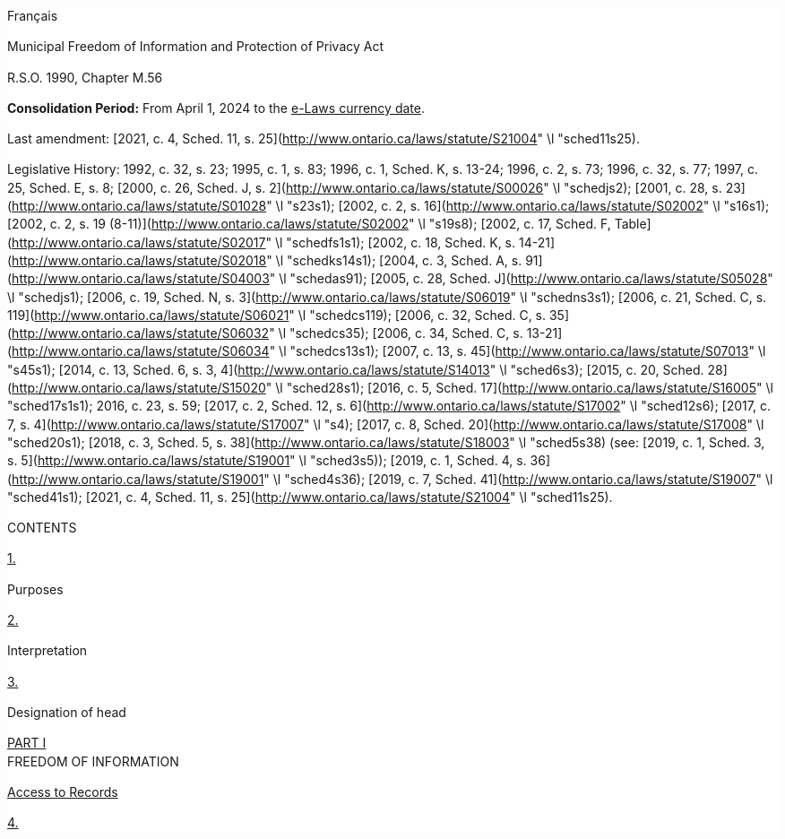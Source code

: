 [<a id="Top"></a>Français](http://www.ontario.ca/fr/lois/loi/90m56)

Municipal Freedom of Information and Protection of Privacy Act

R\.S\.O\. 1990, Chapter M\.56

__Consolidation Period:__ From April 1, 2024 to the [e\-Laws currency date](http://www.e-laws.gov.on.ca/navigation?file=currencyDates&lang=en)\.

Last amendment: [2021, c\. 4, Sched\. 11, s\. 25](http://www.ontario.ca/laws/statute/S21004" \l "sched11s25)\.

Legislative History: 1992, c\. 32, s\. 23; 1995, c\. 1, s\. 83; 1996, c\. 1, Sched\. K, s\. 13\-24; 1996, c\. 2, s\. 73; 1996, c\. 32, s\. 77; 1997, c\. 25, Sched\. E, s\. 8; [2000, c\. 26, Sched\. J, s\. 2](http://www.ontario.ca/laws/statute/S00026" \l "schedjs2); [2001, c\. 28, s\. 23](http://www.ontario.ca/laws/statute/S01028" \l "s23s1); [2002, c\. 2, s\. 16](http://www.ontario.ca/laws/statute/S02002" \l "s16s1); [2002, c\. 2, s\. 19 \(8\-11\)](http://www.ontario.ca/laws/statute/S02002" \l "s19s8); [2002, c\. 17, Sched\. F, Table](http://www.ontario.ca/laws/statute/S02017" \l "schedfs1s1); [2002, c\. 18, Sched\. K, s\. 14\-21](http://www.ontario.ca/laws/statute/S02018" \l "schedks14s1); [2004, c\. 3, Sched\. A, s\. 91](http://www.ontario.ca/laws/statute/S04003" \l "schedas91); [2005, c\. 28, Sched\. J](http://www.ontario.ca/laws/statute/S05028" \l "schedjs1); [2006, c\. 19, Sched\. N, s\. 3](http://www.ontario.ca/laws/statute/S06019" \l "schedns3s1); [2006, c\. 21, Sched\. C, s\. 119](http://www.ontario.ca/laws/statute/S06021" \l "schedcs119); [2006, c\. 32, Sched\. C, s\. 35](http://www.ontario.ca/laws/statute/S06032" \l "schedcs35); [2006, c\. 34, Sched\. C, s\. 13\-21](http://www.ontario.ca/laws/statute/S06034" \l "schedcs13s1); [2007, c\. 13, s\. 45](http://www.ontario.ca/laws/statute/S07013" \l "s45s1); [2014, c\. 13, Sched\. 6, s\. 3, 4](http://www.ontario.ca/laws/statute/S14013" \l "sched6s3); [2015, c\. 20, Sched\. 28](http://www.ontario.ca/laws/statute/S15020" \l "sched28s1); [2016, c\. 5, Sched\. 17](http://www.ontario.ca/laws/statute/S16005" \l "sched17s1s1); 2016, c\. 23, s\. 59; [2017, c\. 2, Sched\. 12, s\. 6](http://www.ontario.ca/laws/statute/S17002" \l "sched12s6); [2017, c\. 7, s\. 4](http://www.ontario.ca/laws/statute/S17007" \l "s4); [2017, c\. 8, Sched\. 20](http://www.ontario.ca/laws/statute/S17008" \l "sched20s1); [2018, c\. 3, Sched\. 5, s\. 38](http://www.ontario.ca/laws/statute/S18003" \l "sched5s38) \(see: [2019, c\. 1, Sched\. 3, s\. 5](http://www.ontario.ca/laws/statute/S19001" \l "sched3s5)\); [2019, c\. 1, Sched\. 4, s\. 36](http://www.ontario.ca/laws/statute/S19001" \l "sched4s36); [2019, c\. 7, Sched\. 41](http://www.ontario.ca/laws/statute/S19007" \l "sched41s1); [2021, c\. 4, Sched\. 11, s\. 25](http://www.ontario.ca/laws/statute/S21004" \l "sched11s25)\.

CONTENTS

[1\.](#BK0)

Purposes

[2\.](#BK1)

Interpretation

[3\.](#BK2)

Designation of head

[PART I](#BK3)  
FREEDOM OF INFORMATION

[Access to Records](#BK4)

[4\.](#BK5)
